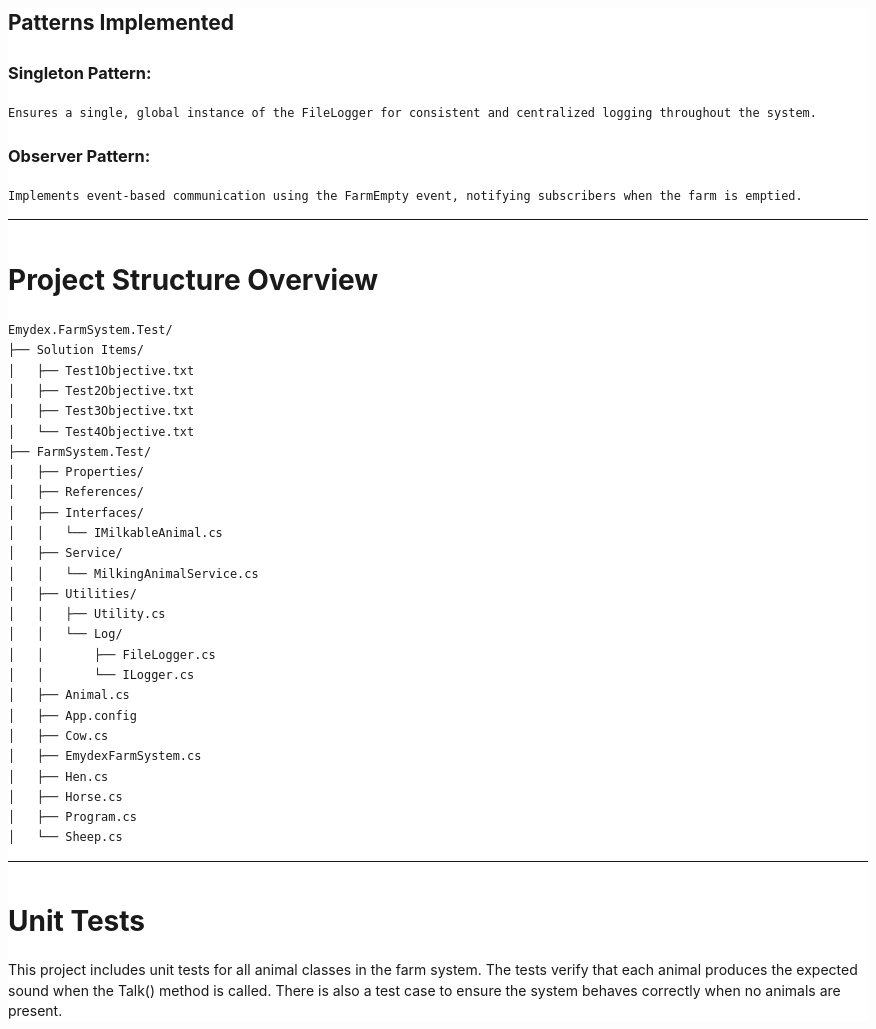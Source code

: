 
## Patterns Implemented
### Singleton Pattern: 
```text
Ensures a single, global instance of the FileLogger for consistent and centralized logging throughout the system.
```
### Observer Pattern: 
```text
Implements event-based communication using the FarmEmpty event, notifying subscribers when the farm is emptied.
```
---

# Project Structure Overview
```text
Emydex.FarmSystem.Test/
├── Solution Items/
│   ├── Test1Objective.txt
│   ├── Test2Objective.txt
│   ├── Test3Objective.txt
│   └── Test4Objective.txt
├── FarmSystem.Test/
│   ├── Properties/
│   ├── References/
│   ├── Interfaces/
│   │   └── IMilkableAnimal.cs
│   ├── Service/
│   │   └── MilkingAnimalService.cs
│   ├── Utilities/
│   │   ├── Utility.cs
│   │   └── Log/
│   │       ├── FileLogger.cs
│   │       └── ILogger.cs
│   ├── Animal.cs
│   ├── App.config
│   ├── Cow.cs
│   ├── EmydexFarmSystem.cs
│   ├── Hen.cs
│   ├── Horse.cs
│   ├── Program.cs
│   └── Sheep.cs

```

---


# Unit Tests
This project includes unit tests for all animal classes in the farm system. The tests verify that each animal produces the expected sound when the Talk() method is called. There is also a test case to ensure the system behaves correctly when no animals are present.
